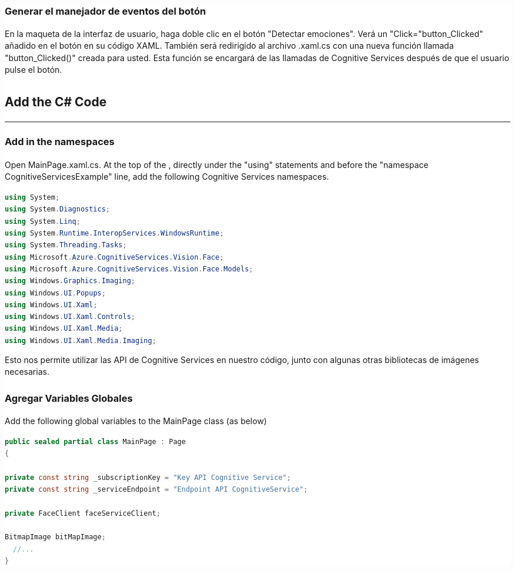 


### Generar el manejador de eventos del botón

En la maqueta de la interfaz de usuario, haga doble clic en el botón "Detectar emociones". Verá un "Click="button_Clicked" añadido en el botón en su código XAML. También será redirigido al archivo .xaml.cs con una nueva función llamada "button_Clicked()" creada para usted. Esta función se encargará de las llamadas de Cognitive Services después de que el usuario pulse el botón.

## Add the C# Code
___

### Add in the namespaces

Open MainPage.xaml.cs. At the top of the , directly under the "using" statements and before the "namespace CognitiveServicesExample" line, add the following Cognitive Services namespaces.

```csharp
using System;
using System.Diagnostics;
using System.Linq;
using System.Runtime.InteropServices.WindowsRuntime;
using System.Threading.Tasks;
using Microsoft.Azure.CognitiveServices.Vision.Face;
using Microsoft.Azure.CognitiveServices.Vision.Face.Models;
using Windows.Graphics.Imaging;
using Windows.UI.Popups;
using Windows.UI.Xaml;
using Windows.UI.Xaml.Controls;
using Windows.UI.Xaml.Media;
using Windows.UI.Xaml.Media.Imaging;
```

Esto nos permite utilizar las API de Cognitive Services en nuestro código, junto con algunas otras bibliotecas de imágenes necesarias.

### Agregar Variables Globales

Add the following global variables to the MainPage class (as below)

```csharp
public sealed partial class MainPage : Page
{
 
private const string _subscriptionKey = "Key API Cognitive Service";
private const string _serviceEndpoint = "Endpoint API CognitiveService";

private FaceClient faceServiceClient;

BitmapImage bitMapImage;
  //...
}
```
